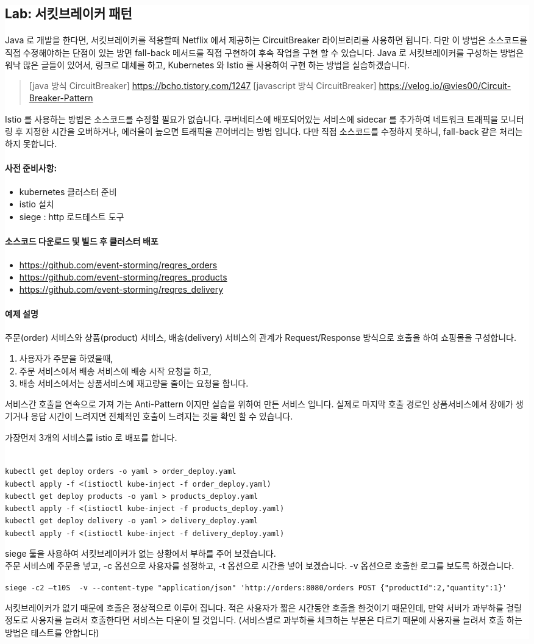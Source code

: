 ## Lab: 서킷브레이커 패턴
Java 로 개발을 한다면, 서킷브레이커를 적용할때 Netflix 에서 제공하는 CircuitBreaker 라이브러리를 사용하면 됩니다. 다만 이 방법은 소스코드를 직접 수정해야하는 단점이 있는 방면 fall-back 메서드를 직접 구현하여 후속 작업을 구현 할 수 있습니다. Java 로 서킷브레이커를 구성하는 방법은 워낙 많은 글들이 있어서, 링크로 대체를 하고, Kubernetes 와 Istio 를 사용하여 구현 하는 방법을 실습하겠습니다.  

> [java 방식 CircuitBreaker] https://bcho.tistory.com/1247
> [javascript 방식 CircuitBreaker] https://velog.io/@vies00/Circuit-Breaker-Pattern

Istio 를 사용하는 방법은 소스코드를 수정할 필요가 없습니다. 쿠버네티스에 배포되어있는 서비스에 sidecar 를 추가하여 네트워크 트래픽을 모니터링 후 지정한 시간을 오버하거나, 에러율이 높으면 트래픽을 끈어버리는 방법 입니다. 다만 직접 소스코드를 수정하지 못하니, fall-back 같은 처리는 하지 못합니다.  


#### 사전 준비사항:
* kubernetes 클러스터 준비
* istio 설치
* siege : http 로드테스트 도구

#### 소스코드 다운로드 및 빌드 후 클러스터 배포
* https://github.com/event-storming/reqres_orders
* https://github.com/event-storming/reqres_products
* https://github.com/event-storming/reqres_delivery

#### 예제 설명  
주문(order) 서비스와 상품(product) 서비스, 배송(delivery) 서비스의 관계가 Request/Response 방식으로 호출을 하여 쇼핑몰을 구성합니다. 
1. 사용자가 주문을 하였을때,  
2. 주문 서비스에서 배송 서비스에 배송 시작 요청을 하고,
3. 배송 서비스에서는 상품서비스에 재고량을 줄이는 요청을 합니다.  

서비스간 호출을 연속으로 가져 가는 Anti-Pattern 이지만 실습을 위하여 만든 서비스 입니다. 실제로 마지막 호출 경로인 상품서비스에서 장애가 생기거나 응답 시간이 느려지면 전체적인 호출이 느려지는 것을 확인 할 수 있습니다.  

가장먼저 3개의 서비스를 istio 로 배포를 합니다.  

```Shell-session

kubectl get deploy orders -o yaml > order_deploy.yaml 
kubectl apply -f <(istioctl kube-inject -f order_deploy.yaml) 
kubectl get deploy products -o yaml > products_deploy.yaml 
kubectl apply -f <(istioctl kube-inject -f products_deploy.yaml)
kubectl get deploy delivery -o yaml > delivery_deploy.yaml 
kubectl apply -f <(istioctl kube-inject -f delivery_deploy.yaml)
```



siege 툴을 사용하여 서킷브레이커가 없는 상황에서 부하를 주어 보겠습니다.  
주문 서비스에 주문을 넣고, -c 옵션으로 사용자를 설정하고, -t 옵션으로 시간을 넣어 보겠습니다. -v 옵션으로 호출한 로그를 보도록 하겠습니다.  

```
siege -c2 –t10S  -v --content-type "application/json" 'http://orders:8080/orders POST {"productId":2,"quantity":1}'
```

서킷브레이커가 없기 때문에 호출은 정상적으로 이루어 집니다. 적은 사용자가 짧은 시간동안 호출을 한것이기 때문인데, 만약 서버가 과부하를 걸릴정도로 사용자를 늘려서 호출한다면 서비스는 다운이 될 것입니다. (서비스별로 과부하를 체크하는 부분은 다르기 때문에 사용자를 늘려서 호출 하는 방법은 테스트를 안합니다)
